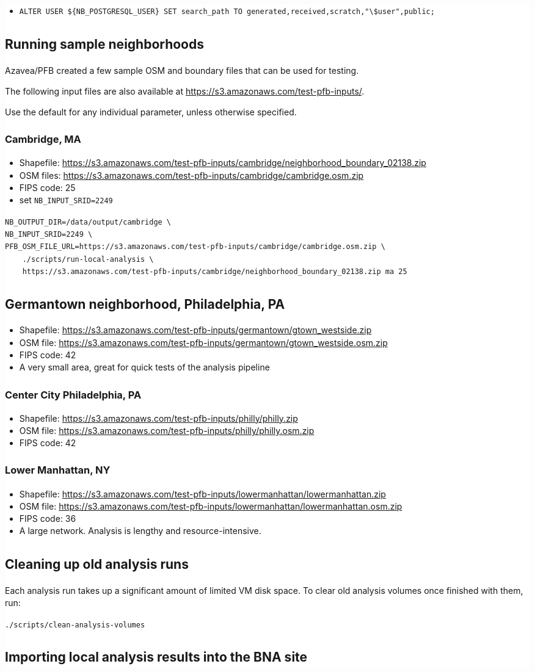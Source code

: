   - `ALTER USER ${NB_POSTGRESQL_USER} SET search_path TO generated,received,scratch,"\$user",public;`

## Running sample neighborhoods

Azavea/PFB created a few sample OSM and boundary files that can be used for testing.

The following input files are also available at https://s3.amazonaws.com/test-pfb-inputs/.

Use the default for any individual parameter, unless otherwise specified.

### Cambridge, MA

- Shapefile: https://s3.amazonaws.com/test-pfb-inputs/cambridge/neighborhood_boundary_02138.zip
- OSM files: https://s3.amazonaws.com/test-pfb-inputs/cambridge/cambridge.osm.zip
- FIPS code: 25
- set `NB_INPUT_SRID=2249`

```
NB_OUTPUT_DIR=/data/output/cambridge \
NB_INPUT_SRID=2249 \
PFB_OSM_FILE_URL=https://s3.amazonaws.com/test-pfb-inputs/cambridge/cambridge.osm.zip \
    ./scripts/run-local-analysis \
    https://s3.amazonaws.com/test-pfb-inputs/cambridge/neighborhood_boundary_02138.zip ma 25
```

## Germantown neighborhood, Philadelphia, PA

- Shapefile: https://s3.amazonaws.com/test-pfb-inputs/germantown/gtown_westside.zip
- OSM file: https://s3.amazonaws.com/test-pfb-inputs/germantown/gtown_westside.osm.zip
- FIPS code: 42
- A very small area, great for quick tests of the analysis pipeline

### Center City Philadelphia, PA

- Shapefile: https://s3.amazonaws.com/test-pfb-inputs/philly/philly.zip
- OSM file: https://s3.amazonaws.com/test-pfb-inputs/philly/philly.osm.zip
- FIPS code: 42

### Lower Manhattan, NY

- Shapefile: https://s3.amazonaws.com/test-pfb-inputs/lowermanhattan/lowermanhattan.zip
- OSM file: https://s3.amazonaws.com/test-pfb-inputs/lowermanhattan/lowermanhattan.osm.zip
- FIPS code: 36
- A large network.  Analysis is lengthy and resource-intensive.

## Cleaning up old analysis runs

Each analysis run takes up a significant amount of limited VM disk space. To clear old analysis volumes once finished with them, run:
```
./scripts/clean-analysis-volumes
```

## Importing local analysis results into the BNA site

